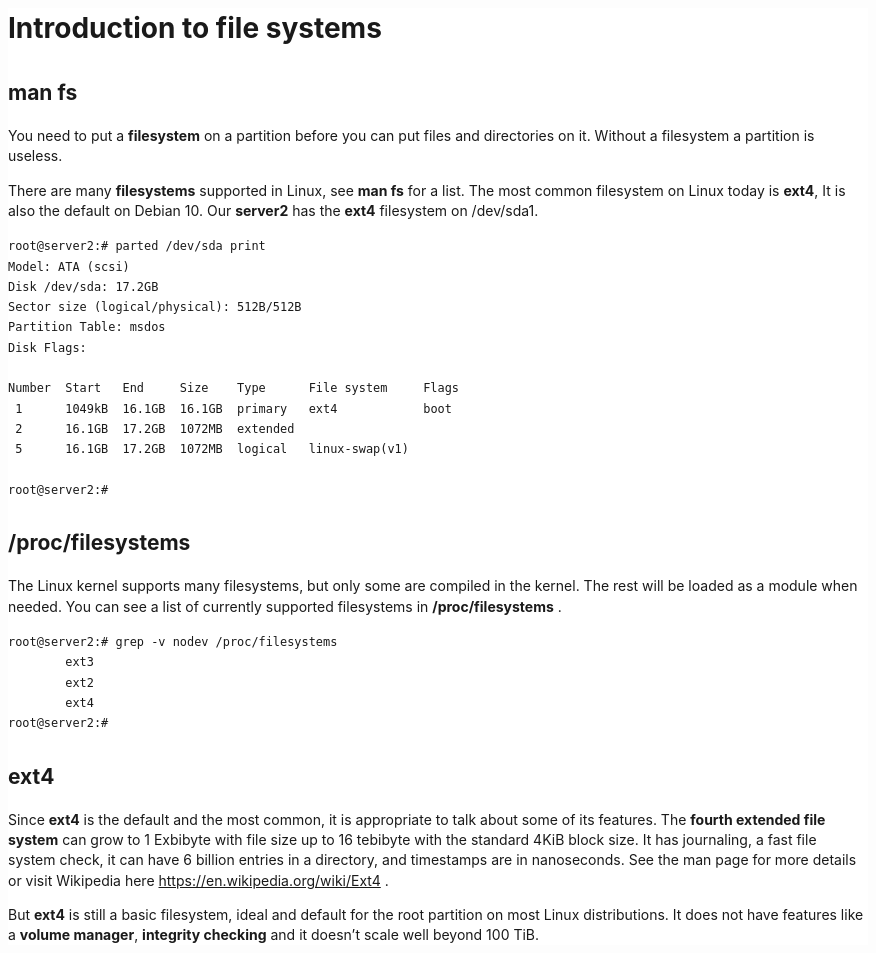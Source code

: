 # Introduction to file systems

## man fs


You need to put a **filesystem** on a partition before you can put files
and directories on it. Without a filesystem a partition is useless.

There are many **filesystems** supported in Linux, see **man fs** for a
list. The most common filesystem on Linux today is **ext4**, It is also
the default on Debian 10. Our **server2** has the **ext4** filesystem on
/dev/sda1.

    root@server2:# parted /dev/sda print
    Model: ATA (scsi)
    Disk /dev/sda: 17.2GB
    Sector size (logical/physical): 512B/512B
    Partition Table: msdos
    Disk Flags:

    Number  Start   End     Size    Type      File system     Flags
     1      1049kB  16.1GB  16.1GB  primary   ext4            boot
     2      16.1GB  17.2GB  1072MB  extended
     5      16.1GB  17.2GB  1072MB  logical   linux-swap(v1)

    root@server2:#

## /proc/filesystems


The Linux kernel supports many filesystems, but only some are compiled
in the kernel. The rest will be loaded as a module when needed. You can
see a list of currently supported filesystems in **/proc/filesystems** .

    root@server2:# grep -v nodev /proc/filesystems
            ext3
            ext2
            ext4
    root@server2:#

## ext4

Since **ext4** is the default and the most common, it is appropriate to
talk about some of its features. The **fourth extended file system** can
grow to 1 Exbibyte with file size up to 16 tebibyte with the standard
4KiB block size. It has journaling, a fast file system check, it can
have 6 billion entries in a directory, and timestamps are in
nanoseconds. See the man page for more details or visit Wikipedia here
<https://en.wikipedia.org/wiki/Ext4> .

But **ext4** is still a basic filesystem, ideal and default for the root
partition on most Linux distributions. It does not have features like a
**volume manager**, **integrity checking** and it doesn’t scale well
beyond 100 TiB.

